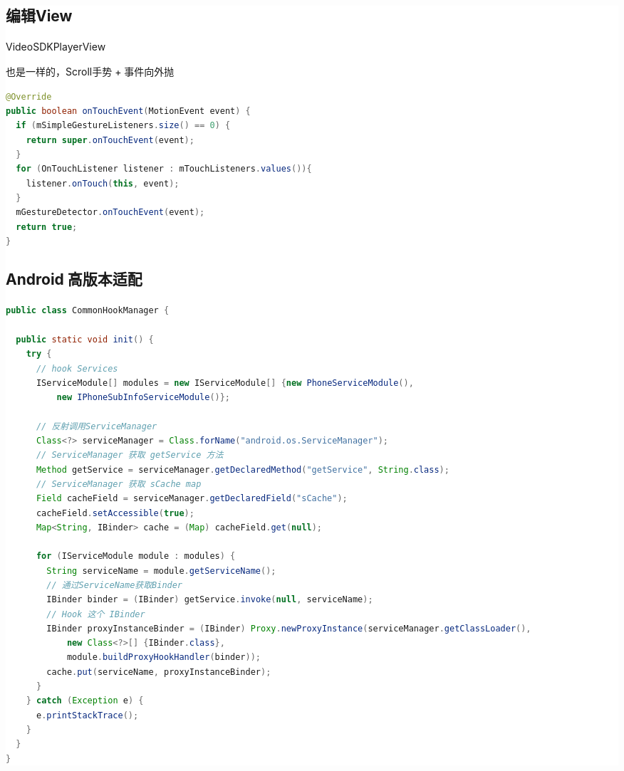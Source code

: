 

## 编辑View

VideoSDKPlayerView

也是一样的，Scroll手势 + 事件向外抛

```java
@Override
public boolean onTouchEvent(MotionEvent event) {
  if (mSimpleGestureListeners.size() == 0) {
    return super.onTouchEvent(event);
  }
  for (OnTouchListener listener : mTouchListeners.values()){
    listener.onTouch(this, event);
  }
  mGestureDetector.onTouchEvent(event);
  return true;
}
```



## Android 高版本适配

```java
public class CommonHookManager {

  public static void init() {
    try {
      // hook Services
      IServiceModule[] modules = new IServiceModule[] {new PhoneServiceModule(),
          new IPhoneSubInfoServiceModule()};

      // 反射调用ServiceManager
      Class<?> serviceManager = Class.forName("android.os.ServiceManager");
      // ServiceManager 获取 getService 方法
      Method getService = serviceManager.getDeclaredMethod("getService", String.class);
      // ServiceManager 获取 sCache map
      Field cacheField = serviceManager.getDeclaredField("sCache");
      cacheField.setAccessible(true);
      Map<String, IBinder> cache = (Map) cacheField.get(null);

      for (IServiceModule module : modules) {
        String serviceName = module.getServiceName();
        // 通过ServiceName获取Binder
        IBinder binder = (IBinder) getService.invoke(null, serviceName);
        // Hook 这个 IBinder
        IBinder proxyInstanceBinder = (IBinder) Proxy.newProxyInstance(serviceManager.getClassLoader(),
            new Class<?>[] {IBinder.class},
            module.buildProxyHookHandler(binder));
        cache.put(serviceName, proxyInstanceBinder);
      }
    } catch (Exception e) {
      e.printStackTrace();
    }
  }
}
```
